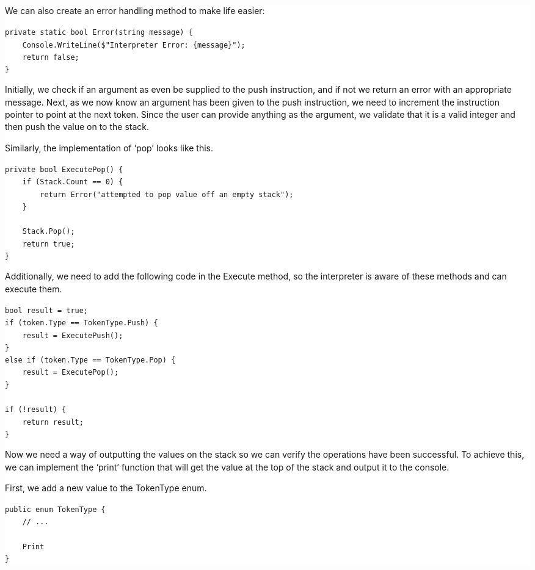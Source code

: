 ```
```

We can also create an error handling method to make life easier:

```
private static bool Error(string message) {
    Console.WriteLine($"Interpreter Error: {message}");
    return false;
}
```

Initially, we check if an argument as even be supplied to the push instruction, and if not we return an error with an appropriate message. Next, as we now know an argument has been given to the push instruction, we need to increment the instruction pointer to point at the next token. Since the user can provide anything as the argument, we validate that it is a valid integer and then push the value on to the stack.

Similarly, the implementation of ‘pop’ looks like this.

```
private bool ExecutePop() {
    if (Stack.Count == 0) {
        return Error("attempted to pop value off an empty stack");
    }

    Stack.Pop();
    return true;
}
```

Additionally, we need to add the following code in the Execute method, so the interpreter is aware of these methods and can execute them.

```
bool result = true;
if (token.Type == TokenType.Push) {
    result = ExecutePush();
}
else if (token.Type == TokenType.Pop) {
    result = ExecutePop();
}

if (!result) {
    return result;
}
```

Now we need a way of outputting the values on the stack so we can verify the operations have been successful. To achieve this, we can implement the ‘print’ function that will get the value at the top of the stack and output it to the console.

First, we add a new value to the TokenType enum.

```
public enum TokenType {
    // ...

    Print
}
```
